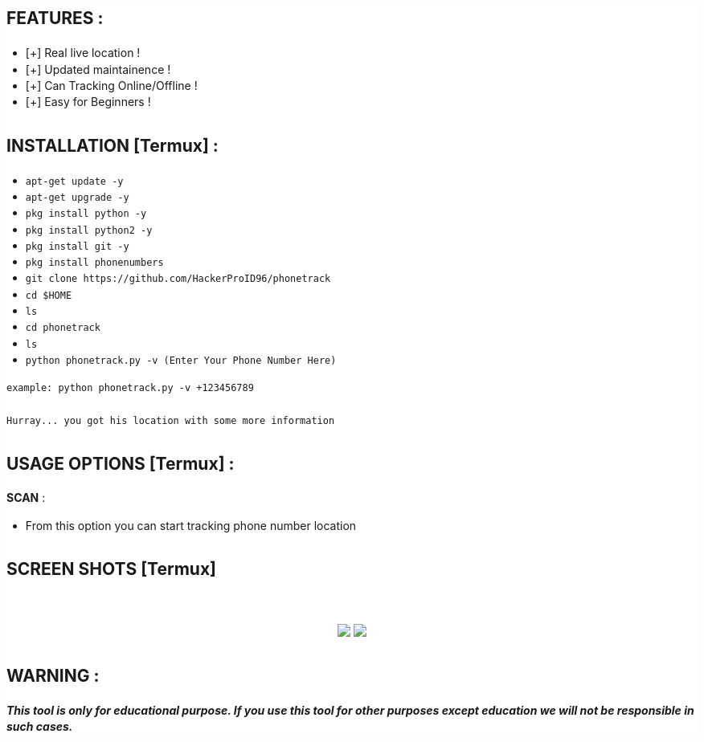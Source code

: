 ## FEATURES :
* [+] Real live location !
* [+] Updated maintainence !
* [+] Can Tracking Online/Offline !
* [+] Easy for Beginners !

## INSTALLATION [Termux] :

* `apt-get update -y`
* `apt-get upgrade -y`
* `pkg install python -y`
* `pkg install python2 -y`
* `pkg install git -y`
* `pkg install phonenumbers`
* `git clone https://github.com/HackerProID96/phonetrack`
* `cd $HOME`
* `ls`
* `cd phonetrack`
* `ls`
* `python phonetrack.py -v (Enter Your Phone Number Here)`
```
example: python phonetrack.py -v +123456789

Hurray... you got his location with some more information

```
## USAGE OPTIONS [Termux] :

__SCAN__ :
- From this option you can start tracking phone number location

## SCREEN SHOTS [Termux]

<br>
<p align="center">
<img width="60%" src="https://media.discordapp.net/attachments/890546209952006157/890952412230193172/Screenshot_2021-09-24-20-17-17-44_84d3000e3f4017145260f7618db1d683.jpg"/>
<img width="70%" src="https://media.discordapp.net/attachments/890546209952006157/890952411974365184/Screenshot_2021-09-24-20-25-32-20_84d3000e3f4017145260f7618db1d683.jpg"/>
</p>

## WARNING : 
***This tool is only for educational purpose. If you use this tool for other purposes except education we will not be responsible in such cases.***

